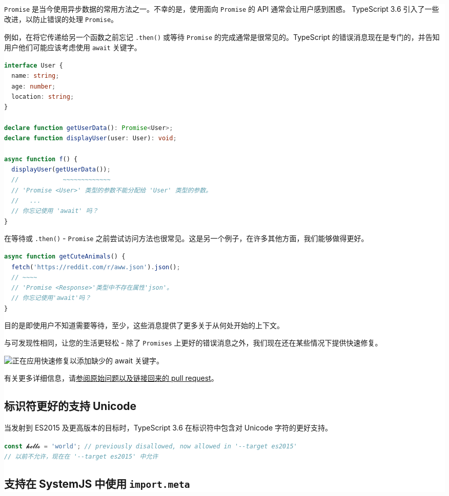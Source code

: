 `Promise` 是当今使用异步数据的常用方法之一。不幸的是，使用面向 `Promise` 的 API 通常会让用户感到困惑。 TypeScript 3.6 引入了一些改进，以防止错误的处理 `Promise`。

例如，在将它传递给另一个函数之前忘记 `.then()` 或等待 `Promise` 的完成通常是很常见的。TypeScript 的错误消息现在是专门的，并告知用户他们可能应该考虑使用 `await` 关键字。

```typescript
interface User {
  name: string;
  age: number;
  location: string;
}

declare function getUserData(): Promise<User>;
declare function displayUser(user: User): void;

async function f() {
  displayUser(getUserData());
  //            ~~~~~~~~~~~~~
  // 'Promise <User>' 类型的参数不能分配给 'User' 类型的参数。
  //   ...
  // 你忘记使用 'await' 吗？
}
```

在等待或 `.then()` - `Promise` 之前尝试访问方法也很常见。这是另一个例子，在许多其他方面，我们能够做得更好。

```typescript
async function getCuteAnimals() {
  fetch('https://reddit.com/r/aww.json').json();
  // ~~~~
  // 'Promise <Response>'类型中不存在属性'json'。
  // 你忘记使用'await'吗？
}
```

目的是即使用户不知道需要等待，至少，这些消息提供了更多关于从何处开始的上下文。

与可发现性相同，让您的生活更轻松 - 除了 `Promises` 上更好的错误消息之外，我们现在还在某些情况下提供快速修复。

![正在应用快速修复以添加缺少的 `await` 关键字。](https://user-images.githubusercontent.com/3277153/61071690-8ca53480-a3c6-11e9-9b08-4e6d9851c9db.gif)

有关更多详细信息，请[参阅原始问题以及链接回来的 pull request](https://github.com/microsoft/TypeScript/issues/30646)。

## 标识符更好的支持 Unicode

当发射到 ES2015 及更高版本的目标时，TypeScript 3.6 在标识符中包含对 Unicode 字符的更好支持。

```typescript
const 𝓱𝓮𝓵𝓵𝓸 = 'world'; // previously disallowed, now allowed in '--target es2015'
// 以前不允许，现在在 '--target es2015' 中允许
```

## 支持在 SystemJS 中使用 `import.meta`
